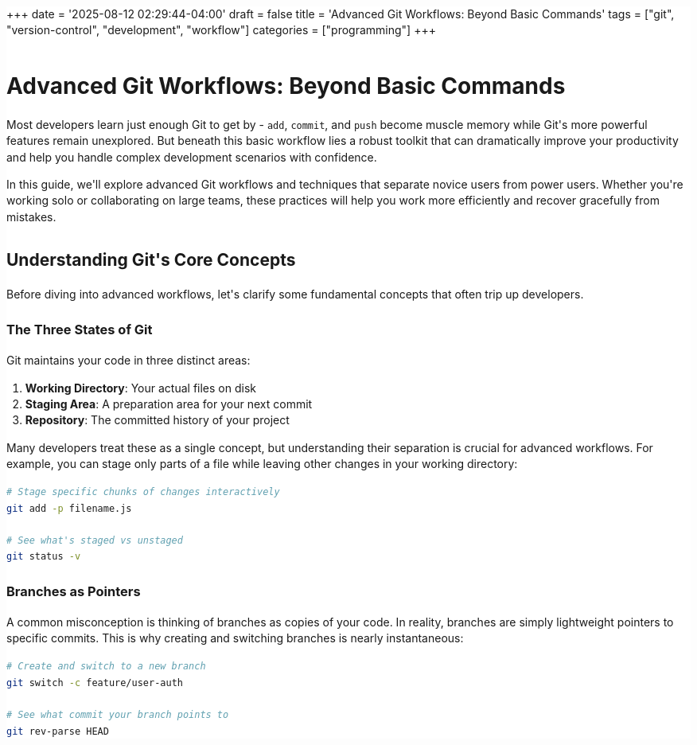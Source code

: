+++
date = '2025-08-12 02:29:44-04:00'
draft = false
title = 'Advanced Git Workflows: Beyond Basic Commands'
tags = ["git", "version-control", "development", "workflow"]
categories = ["programming"]
+++

# Advanced Git Workflows: Beyond Basic Commands

Most developers learn just enough Git to get by - `add`, `commit`, and `push` become muscle memory while Git's more powerful features remain unexplored. But beneath this basic workflow lies a robust toolkit that can dramatically improve your productivity and help you handle complex development scenarios with confidence.

In this guide, we'll explore advanced Git workflows and techniques that separate novice users from power users. Whether you're working solo or collaborating on large teams, these practices will help you work more efficiently and recover gracefully from mistakes.

## Understanding Git's Core Concepts

Before diving into advanced workflows, let's clarify some fundamental concepts that often trip up developers.

### The Three States of Git

Git maintains your code in three distinct areas:

1. **Working Directory**: Your actual files on disk
2. **Staging Area**: A preparation area for your next commit
3. **Repository**: The committed history of your project

Many developers treat these as a single concept, but understanding their separation is crucial for advanced workflows. For example, you can stage only parts of a file while leaving other changes in your working directory:

```bash
# Stage specific chunks of changes interactively
git add -p filename.js

# See what's staged vs unstaged
git status -v
```

### Branches as Pointers

A common misconception is thinking of branches as copies of your code. In reality, branches are simply lightweight pointers to specific commits. This is why creating and switching branches is nearly instantaneous:

```bash
# Create and switch to a new branch
git switch -c feature/user-auth

# See what commit your branch points to
git rev-parse HEAD
```
